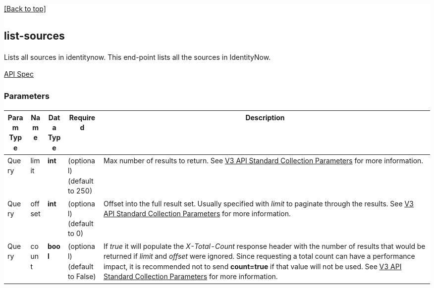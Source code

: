 

[[Back to top]](#) 

## list-sources
Lists all sources in identitynow.
This end-point lists all the sources in IdentityNow.

[API Spec](https://developer.sailpoint.com/docs/api/v2025/list-sources)

### Parameters 

Param Type | Name | Data Type | Required  | Description
------------- | ------------- | ------------- | ------------- | ------------- 
  Query | limit | **int** |   (optional) (default to 250) | Max number of results to return. See [V3 API Standard Collection Parameters](https://developer.sailpoint.com/idn/api/standard-collection-parameters) for more information.
  Query | offset | **int** |   (optional) (default to 0) | Offset into the full result set. Usually specified with *limit* to paginate through the results. See [V3 API Standard Collection Parameters](https://developer.sailpoint.com/idn/api/standard-collection-parameters) for more information.
  Query | count | **bool** |   (optional) (default to False) | If *true* it will populate the *X-Total-Count* response header with the number of results that would be returned if *limit* and *offset* were ignored.  Since requesting a total count can have a performance impact, it is recommended not to send **count=true** if that value will not be used.  See [V3 API Standard Collection Parameters](https://developer.sailpoint.com/idn/api/standard-collection-parameters) for more information.
